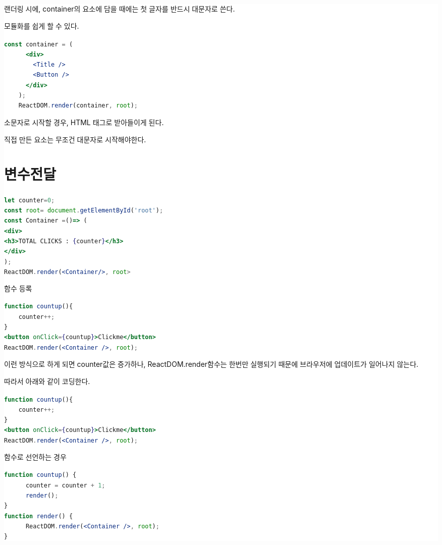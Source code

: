 랜더링 시에, container의 요소에 담을 때에는 첫 글자를 반드시 대문자로 쓴다.

모듈화를 쉽게 할 수 있다.

```jsx
const container = (
      <div>
        <Title />
        <Button />
      </div>
    );
    ReactDOM.render(container, root);
```

소문자로 시작할 경우, HTML 태그로 받아들이게 된다.

직접 만든 요소는 무조건 대문자로 시작해야한다.

# 변수전달

```jsx
let counter=0;
const root= document.getElementById('root');
const Container =()=> (
<div>
<h3>TOTAL CLICKS : {counter}</h3>
</div>
);
ReactDOM.render(<Container/>, root>
```

함수 등록

```jsx
function countup(){
	counter++;
}
<button onClick={countup}>Clickme</button>
ReactDOM.render(<Container />, root);
```

이런 방식으로 하게 되면 counter값은 증가하나, ReactDOM.render함수는 한번만 실행되기 때문에 브라우저에 업데이트가 일어나지 않는다.

따라서 아래와 같이 코딩한다.

```jsx
function countup(){
	counter++;
}
<button onClick={countup}>Clickme</button>
ReactDOM.render(<Container />, root);
```

함수로 선언하는 경우

```jsx
function countup() {
      counter = counter + 1;
      render();
}
function render() {
      ReactDOM.render(<Container />, root);
}
```
